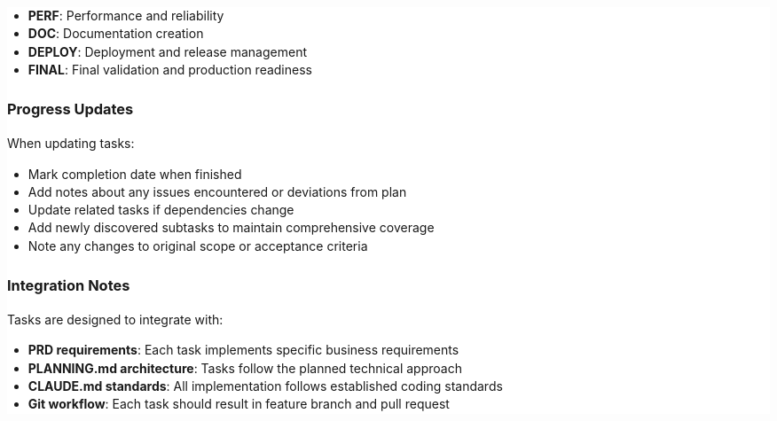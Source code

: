 - **PERF**: Performance and reliability
- **DOC**: Documentation creation
- **DEPLOY**: Deployment and release management
- **FINAL**: Final validation and production readiness

### Progress Updates
When updating tasks:
- Mark completion date when finished
- Add notes about any issues encountered or deviations from plan
- Update related tasks if dependencies change
- Add newly discovered subtasks to maintain comprehensive coverage
- Note any changes to original scope or acceptance criteria

### Integration Notes
Tasks are designed to integrate with:
- **PRD requirements**: Each task implements specific business requirements
- **PLANNING.md architecture**: Tasks follow the planned technical approach
- **CLAUDE.md standards**: All implementation follows established coding standards
- **Git workflow**: Each task should result in feature branch and pull request